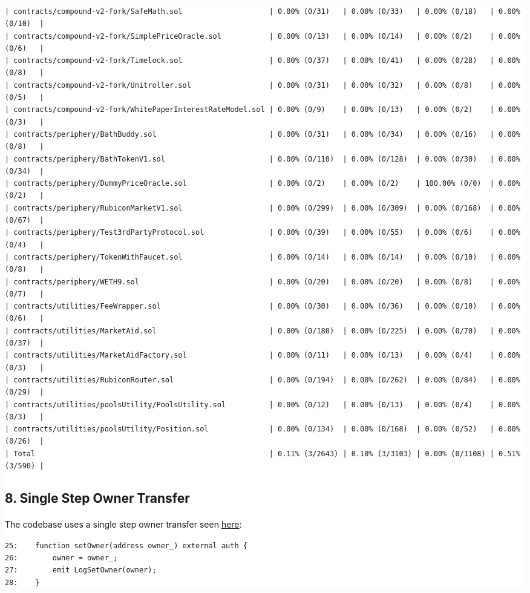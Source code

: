 ```
| contracts/compound-v2-fork/SafeMath.sol                    | 0.00% (0/31)   | 0.00% (0/33)   | 0.00% (0/18)   | 0.00% (0/10)  |
| contracts/compound-v2-fork/SimplePriceOracle.sol           | 0.00% (0/13)   | 0.00% (0/14)   | 0.00% (0/2)    | 0.00% (0/6)   |
| contracts/compound-v2-fork/Timelock.sol                    | 0.00% (0/37)   | 0.00% (0/41)   | 0.00% (0/28)   | 0.00% (0/8)   |
| contracts/compound-v2-fork/Unitroller.sol                  | 0.00% (0/31)   | 0.00% (0/32)   | 0.00% (0/8)    | 0.00% (0/5)   |
| contracts/compound-v2-fork/WhitePaperInterestRateModel.sol | 0.00% (0/9)    | 0.00% (0/13)   | 0.00% (0/2)    | 0.00% (0/3)   |
| contracts/periphery/BathBuddy.sol                          | 0.00% (0/31)   | 0.00% (0/34)   | 0.00% (0/16)   | 0.00% (0/8)   |
| contracts/periphery/BathTokenV1.sol                        | 0.00% (0/110)  | 0.00% (0/128)  | 0.00% (0/30)   | 0.00% (0/34)  |
| contracts/periphery/DummyPriceOracle.sol                   | 0.00% (0/2)    | 0.00% (0/2)    | 100.00% (0/0)  | 0.00% (0/2)   |
| contracts/periphery/RubiconMarketV1.sol                    | 0.00% (0/299)  | 0.00% (0/309)  | 0.00% (0/168)  | 0.00% (0/67)  |
| contracts/periphery/Test3rdPartyProtocol.sol               | 0.00% (0/39)   | 0.00% (0/55)   | 0.00% (0/6)    | 0.00% (0/4)   |
| contracts/periphery/TokenWithFaucet.sol                    | 0.00% (0/14)   | 0.00% (0/14)   | 0.00% (0/10)   | 0.00% (0/8)   |
| contracts/periphery/WETH9.sol                              | 0.00% (0/20)   | 0.00% (0/20)   | 0.00% (0/8)    | 0.00% (0/7)   |
| contracts/utilities/FeeWrapper.sol                         | 0.00% (0/30)   | 0.00% (0/36)   | 0.00% (0/10)   | 0.00% (0/6)   |
| contracts/utilities/MarketAid.sol                          | 0.00% (0/180)  | 0.00% (0/225)  | 0.00% (0/70)   | 0.00% (0/37)  |
| contracts/utilities/MarketAidFactory.sol                   | 0.00% (0/11)   | 0.00% (0/13)   | 0.00% (0/4)    | 0.00% (0/3)   |
| contracts/utilities/RubiconRouter.sol                      | 0.00% (0/194)  | 0.00% (0/262)  | 0.00% (0/84)   | 0.00% (0/29)  |
| contracts/utilities/poolsUtility/PoolsUtility.sol          | 0.00% (0/12)   | 0.00% (0/13)   | 0.00% (0/4)    | 0.00% (0/3)   |
| contracts/utilities/poolsUtility/Position.sol              | 0.00% (0/134)  | 0.00% (0/168)  | 0.00% (0/52)   | 0.00% (0/26)  |
| Total                                                      | 0.11% (3/2643) | 0.10% (3/3103) | 0.00% (0/1108) | 0.51% (3/590) |
```

## 8. Single Step Owner Transfer

The codebase uses a single step owner transfer seen [here](https://github.com/code-423n4/2023-04-rubicon/blob/main/contracts/RubiconMarket.sol#L25-L28): 

```Solidity
25:    function setOwner(address owner_) external auth {
26:        owner = owner_;
27:        emit LogSetOwner(owner);
28:    }
```
